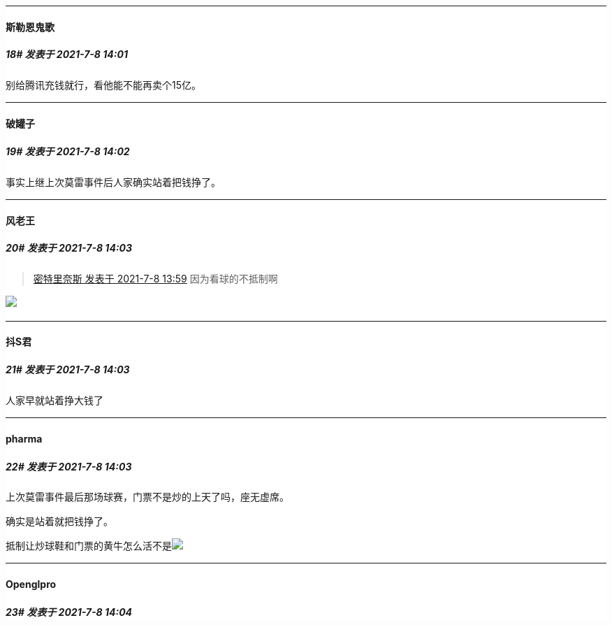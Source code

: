 *****

####  斯勒恩鬼歌  
##### 18#       发表于 2021-7-8 14:01


别给腾讯充钱就行，看他能不能再卖个15亿。


*****

####  破罐子  
##### 19#       发表于 2021-7-8 14:02


事实上继上次莫雷事件后人家确实站着把钱挣了。


*****

####  风老王  
##### 20#       发表于 2021-7-8 14:03


<blockquote><a href="httphttps://bbs.saraba1st.com/2b/forum.php?mod=redirect&amp;goto=findpost&amp;pid=51884103&amp;ptid=2014356" target="_blank">密特里奈斯 发表于 2021-7-8 13:59</a>
因为看球的不抵制啊</blockquote>
<img src="https://static.saraba1st.com/image/smiley/face2017/048.png" referrerpolicy="no-referrer">


*****

####  抖S君  
##### 21#       发表于 2021-7-8 14:03


人家早就站着挣大钱了


*****

####  pharma  
##### 22#       发表于 2021-7-8 14:03


上次莫雷事件最后那场球赛，门票不是炒的上天了吗，座无虚席。

确实是站着就把钱挣了。


抵制让炒球鞋和门票的黄牛怎么活不是<img src="https://static.saraba1st.com/image/smiley/face2017/066.png" referrerpolicy="no-referrer">


*****

####  Openglpro  
##### 23#       发表于 2021-7-8 14:04
